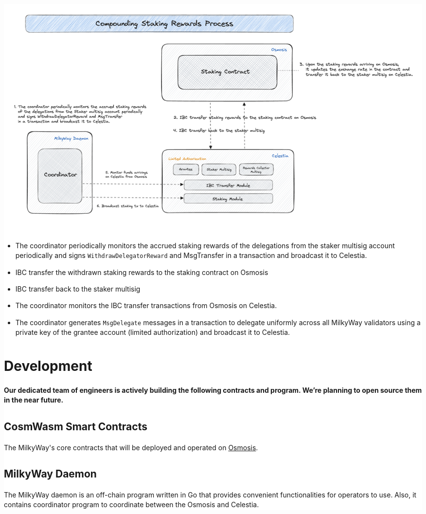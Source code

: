 ![Banner!](assets/compounding-staking-rewards.png)

- The coordinator periodically monitors the accrued staking rewards of the delegations from the staker multisig account periodically and signs `WithdrawDelegatorReward` and MsgTransfer in a transaction and broadcast it to Celestia.

- IBC transfer the withdrawn staking rewards to the staking contract on Osmosis

- IBC transfer back to the staker multisig

- The coordinator monitors the IBC transfer transactions from Osmosis on Celestia.

- The coordinator generates `MsgDelegate` messages in a transaction to delegate uniformly across all MilkyWay validators using a private key of the grantee account (limited authorization) and broadcast it to Celestia.

# Development

**Our dedicated team of engineers is actively building the following contracts and program. We’re planning to open source them in the near future.**

## CosmWasm Smart Contracts

The MilkyWay's core contracts that will be deployed and operated on [Osmosis](https://osmosis.zone/).  

## MilkyWay Daemon

The MilkyWay daemon is an off-chain program written in Go that provides convenient functionalities for operators to use. Also, it contains coordinator program to coordinate between the Osmosis and Celestia.

